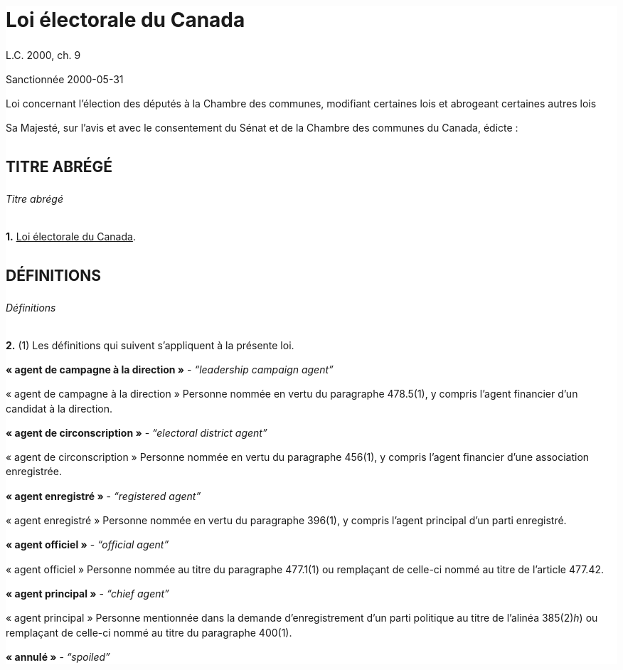 # Loi électorale du Canada

L.C. 2000, ch. 9

Sanctionnée 2000-05-31

Loi concernant l’élection des députés à la Chambre des communes, modifiant certaines lois et abrogeant certaines autres lois

Sa Majesté, sur l’avis et avec le consentement du Sénat et de la Chambre des communes du Canada, édicte :

## TITRE ABRÉGÉ

###### Titre abrégé

**1.** [Loi électorale du Canada](/canada/fra/lois/E/E-2.01.md).

## DÉFINITIONS

###### Définitions

**2.** (1) Les définitions qui suivent s’appliquent à la présente loi.

**« agent de campagne à la direction »** - _“leadership campaign agent”_

    

« agent de campagne à la direction » Personne nommée en vertu du paragraphe 478.5(1), y compris l’agent financier d’un candidat à la direction.

**« agent de circonscription »** - _“electoral district agent”_

    

« agent de circonscription » Personne nommée en vertu du paragraphe 456(1), y compris l’agent financier d’une association enregistrée.

**« agent enregistré »** - _“registered agent”_

    

« agent enregistré » Personne nommée en vertu du paragraphe 396(1), y compris l’agent principal d’un parti enregistré.

**« agent officiel »** - _“official agent”_

    

« agent officiel » Personne nommée au titre du paragraphe 477.1(1) ou remplaçant de celle-ci nommé au titre de l’article 477.42.

**« agent principal »** - _“chief agent”_

    

« agent principal » Personne mentionnée dans la demande d’enregistrement d’un parti politique au titre de l’alinéa 385(2)_h_) ou remplaçant de celle-ci nommé au titre du paragraphe 400(1).

**« annulé »** - _“spoiled”_
